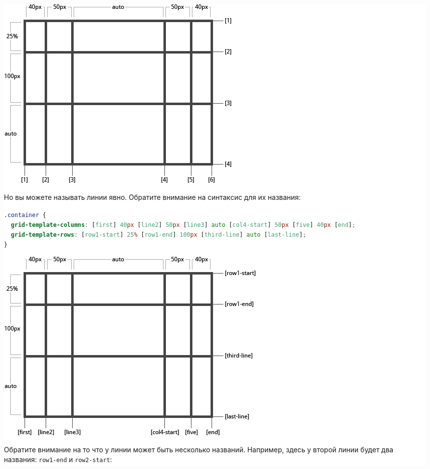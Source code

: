 ![CSS Grid Lime Numbers](grid-numbers.png)

Но вы можете называть линии явно. Обратите внимание на синтаксис для их названия:

```css
.container {
  grid-template-columns: [first] 40px [line2] 50px [line3] auto [col4-start] 50px [five] 40px [end];
  grid-template-rows: [row1-start] 25% [row1-end] 100px [third-line] auto [last-line];
}
```

![CSS Grid Lime Names](grid-names.png)

Обратите внимание на то что у линии может быть несколько названий. Например, здесь у второй линии будет два названия: `row1-end` и `row2-start`:
